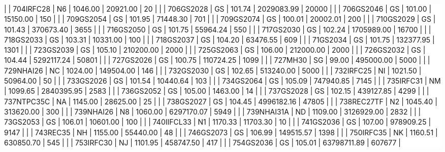 |  | 704IRFC28 | N6 | 1046.00 | 20921.00 | 20 |
|  | 706GS2028 | GS | 101.74 | 2029083.99 | 20000 |
|  | 706GS2046 | GS | 101.00 | 15150.00 | 150 |
|  | 709GS2054 | GS | 101.95 | 71448.30 | 701 |
|  | 709GS2074 | GS | 100.01 | 20002.01 | 200 |
|  | 710GS2029 | GS | 101.43 | 370673.40 | 3655 |
|  | 716GS2050 | GS | 101.75 | 55964.24 | 550 |
|  | 717GS2030 | GS | 102.24 | 1705989.00 | 16700 |
|  | 718GS2033 | GS | 103.31 | 10331.00 | 100 |
|  | 718GS2037 | GS | 104.20 | 63476.55 | 609 |
|  | 71GS2034 | GS | 101.75 | 132377.95 | 1301 |
|  | 723GS2039 | GS | 105.10 | 210200.00 | 2000 |
|  | 725GS2063 | GS | 106.00 | 212000.00 | 2000 |
|  | 726GS2032 | GS | 104.44 | 5292117.24 | 50801 |
|  | 727GS2026 | GS | 100.75 | 110724.25 | 1099 |
|  | 727MH30 | SG | 99.00 | 495000.00 | 5000 |
|  | 729NHAI26 | NC | 1024.00 | 149504.00 | 146 |
|  | 732GS2030 | GS | 102.65 | 513240.00 | 5000 |
|  | 732IRFC25 | NI | 1021.50 | 50964.00 | 50 |
|  | 733GS2026 | GS | 101.54 | 10440.64 | 103 |
|  | 734GS2064 | GS | 105.09 | 747940.85 | 7145 |
|  | 735IRFC31 | NM | 1099.65 | 2840395.95 | 2583 |
|  | 736GS2052 | GS | 105.00 | 1463.00 | 14 |
|  | 737GS2028 | GS | 102.15 | 439127.85 | 4299 |
|  | 737NTPC35C | NA | 1145.00 | 28625.00 | 25 |
|  | 738GS2027 | GS | 104.45 | 4996182.16 | 47805 |
|  | 738REC27TF | N2 | 1045.40 | 313620.00 | 300 |
|  | 739NHAI26 | N8 | 1060.00 | 6297170.07 | 5949 |
|  | 739NHAI31A | ND | 1109.00 | 3126929.00 | 2832 |
|  | 73GS2053 | GS | 106.01 | 10601.00 | 100 |
|  | 740IIFCL33 | N1 | 1170.33 | 11703.30 | 10 |
|  | 741GS2036 | GS | 107.00 | 978909.25 | 9147 |
|  | 743REC35 | NH | 1155.00 | 55440.00 | 48 |
|  | 746GS2073 | GS | 106.99 | 149515.57 | 1398 |
|  | 750IRFC35 | NK | 1160.51 | 630850.70 | 545 |
|  | 753IRFC30 | NJ | 1101.95 | 458747.50 | 417 |
|  | 754GS2036 | GS | 105.01 | 63798711.89 | 607677 |